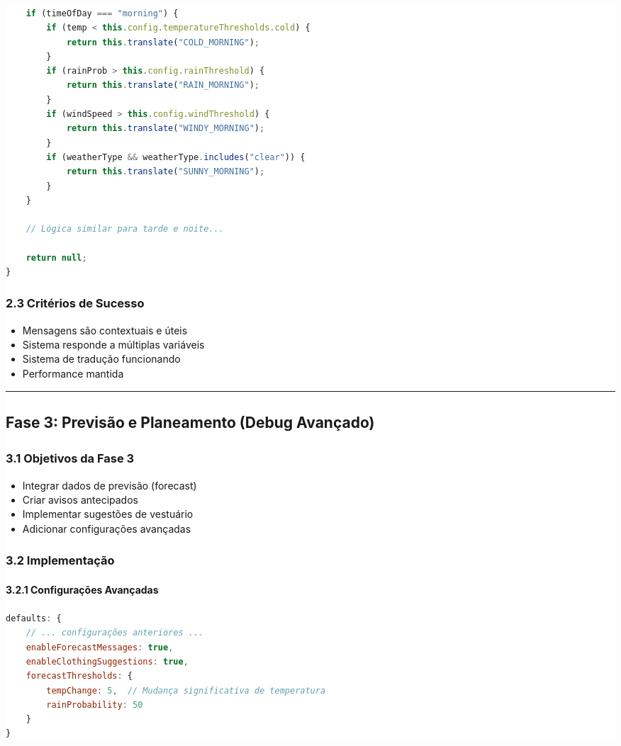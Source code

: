 ```javascript
    if (timeOfDay === "morning") {
        if (temp < this.config.temperatureThresholds.cold) {
            return this.translate("COLD_MORNING");
        }
        if (rainProb > this.config.rainThreshold) {
            return this.translate("RAIN_MORNING");
        }
        if (windSpeed > this.config.windThreshold) {
            return this.translate("WINDY_MORNING");
        }
        if (weatherType && weatherType.includes("clear")) {
            return this.translate("SUNNY_MORNING");
        }
    }
    
    // Lógica similar para tarde e noite...
    
    return null;
}
```

### 2.3 Critérios de Sucesso
- Mensagens são contextuais e úteis
- Sistema responde a múltiplas variáveis
- Sistema de tradução funcionando
- Performance mantida

---

## Fase 3: Previsão e Planeamento (Debug Avançado)

### 3.1 Objetivos da Fase 3
- Integrar dados de previsão (forecast)
- Criar avisos antecipados
- Implementar sugestões de vestuário
- Adicionar configurações avançadas

### 3.2 Implementação

#### 3.2.1 Configurações Avançadas
```javascript
defaults: {
    // ... configurações anteriores ...
    enableForecastMessages: true,
    enableClothingSuggestions: true,
    forecastThresholds: {
        tempChange: 5,  // Mudança significativa de temperatura
        rainProbability: 50
    }
}
```
